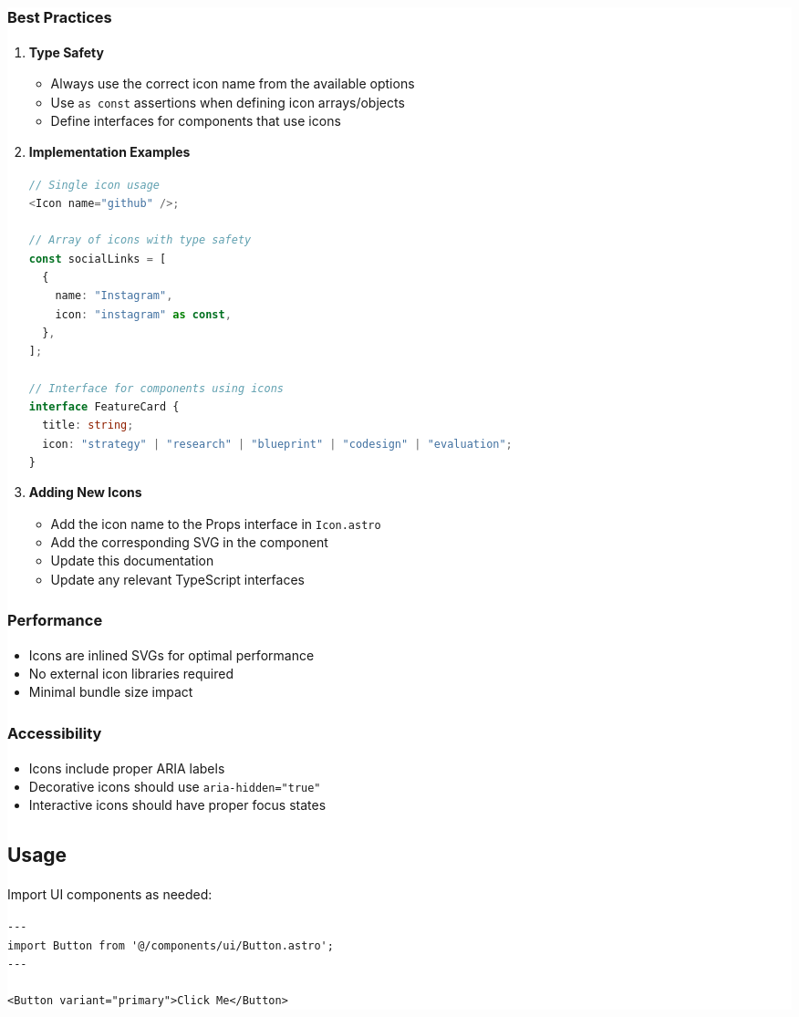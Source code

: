 ### Best Practices

1. **Type Safety**

   - Always use the correct icon name from the available options
   - Use `as const` assertions when defining icon arrays/objects
   - Define interfaces for components that use icons

2. **Implementation Examples**

   ```typescript
   // Single icon usage
   <Icon name="github" />;

   // Array of icons with type safety
   const socialLinks = [
     {
       name: "Instagram",
       icon: "instagram" as const,
     },
   ];

   // Interface for components using icons
   interface FeatureCard {
     title: string;
     icon: "strategy" | "research" | "blueprint" | "codesign" | "evaluation";
   }
   ```

3. **Adding New Icons**
   - Add the icon name to the Props interface in `Icon.astro`
   - Add the corresponding SVG in the component
   - Update this documentation
   - Update any relevant TypeScript interfaces

### Performance

- Icons are inlined SVGs for optimal performance
- No external icon libraries required
- Minimal bundle size impact

### Accessibility

- Icons include proper ARIA labels
- Decorative icons should use `aria-hidden="true"`
- Interactive icons should have proper focus states

## Usage

Import UI components as needed:

```astro
---
import Button from '@/components/ui/Button.astro';
---

<Button variant="primary">Click Me</Button>
```
